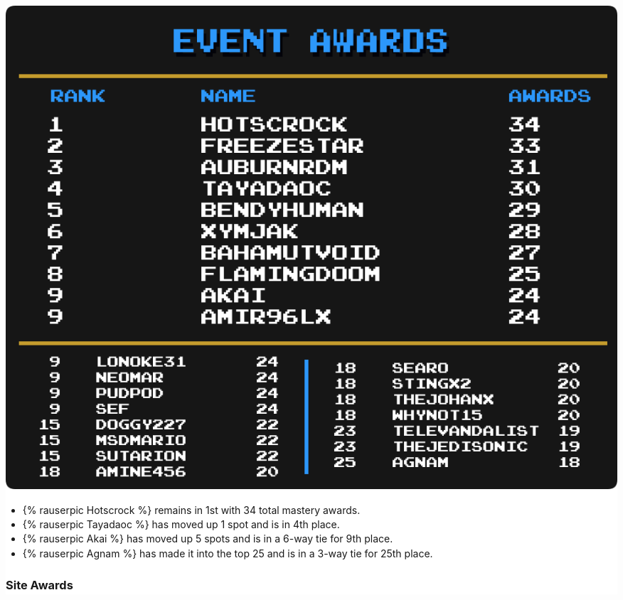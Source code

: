   <img src="img/TopMasteries/EVENT_AWARDS.png" />
</p>

* {% rauserpic Hotscrock %} remains in 1st with 34 total mastery awards.
* {% rauserpic Tayadaoc %} has moved up 1 spot and is in 4th place.
* {% rauserpic Akai %} has moved up 5 spots and is in a 6-way tie for 9th place.
* {% rauserpic Agnam %} has made it into the top 25 and is in a 3-way tie for 25th place.

### Site Awards

<p align="center">